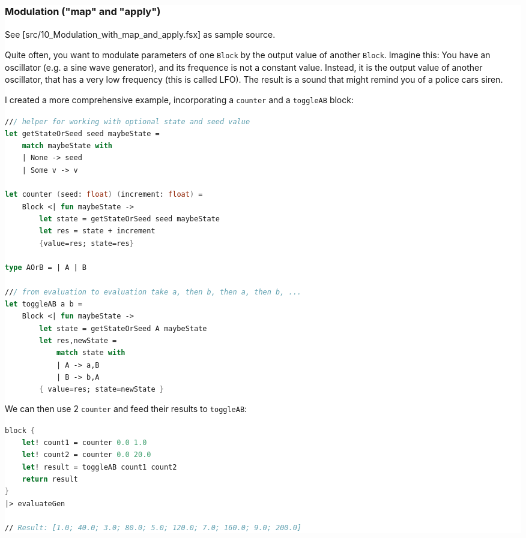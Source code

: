 


### Modulation ("map" and "apply")

<hint>

See [src/10_Modulation_with_map_and_apply.fsx] as sample source.

</hint>

Quite often, you want to modulate parameters of one `Block` by the output value of another `Block`. Imagine this: You have an oscillator (e.g. a sine wave generator), and its frequence is not a constant value. Instead, it is the output value of another oscillator, that has a very low frequency (this is called LFO). The result is a sound that might remind you of a police cars siren.

I created a more comprehensive example, incorporating a `counter` and a `toggleAB` block:

```fsharp
/// helper for working with optional state and seed value
let getStateOrSeed seed maybeState =
    match maybeState with
    | None -> seed
    | Some v -> v

let counter (seed: float) (increment: float) =
    Block <| fun maybeState ->
        let state = getStateOrSeed seed maybeState
        let res = state + increment
        {value=res; state=res}

type AOrB = | A | B

/// from evaluation to evaluation take a, then b, then a, then b, ...
let toggleAB a b =
    Block <| fun maybeState ->
        let state = getStateOrSeed A maybeState
        let res,newState =
            match state with
            | A -> a,B
            | B -> b,A
        { value=res; state=newState }
```

We can then use 2 `counter` and feed their results to `toggleAB`:

```fsharp
block {
    let! count1 = counter 0.0 1.0
    let! count2 = counter 0.0 20.0
    let! result = toggleAB count1 count2
    return result
}
|> evaluateGen

// Result: [1.0; 40.0; 3.0; 80.0; 5.0; 120.0; 7.0; 160.0; 9.0; 200.0]
```
